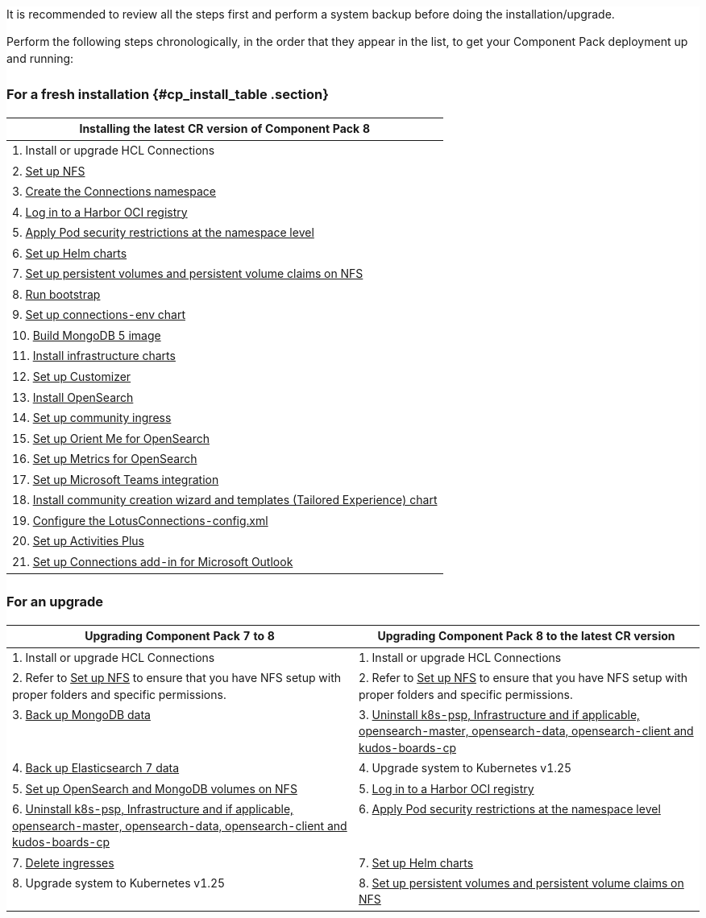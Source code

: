 It is recommended to review all the steps first and perform a system backup before doing the installation/upgrade.

Perform the following steps chronologically, in the order that they appear in the list, to get your Component Pack deployment up and running:

### For a fresh installation {#cp_install_table .section}

|Installing the latest CR version of Component Pack 8|
|-----|
|1.  Install or upgrade HCL Connections|
|2.  [Set up NFS](cp_install_services_tasks.md#section_e4p_jrp_tnb)|
|3.  [Create the Connections namespace](cp_install_services_tasks.md#section_ln3_qp3_dvb)|
|4.  [Log in to a Harbor OCI registry](cp_install_services_tasks.md#harbor_repo) |
|5.  [Apply Pod security restrictions at the namespace level](cp_install_services_tasks.md#psa_namespace) |
|6.  [Set up Helm charts](cp_install_services_tasks.md#setup_helm) |
|7. [Set up persistent volumes and persistent volume claims on NFS](cp_install_services_tasks.md#pv_pvc) |
|8. [Run bootstrap](cp_install_services_tasks.md#bootstrap) |
|9. [Set up connections-env chart](cp_install_services_tasks.md#cnx_env) |
|10. [Build MongoDB 5 image](cp_install_services_tasks.md#inst_mongo5) |
|11. [Install infrastructure charts](cp_install_services_tasks.md#infra_chart) |
|12. [Set up Customizer](cp_install_services_tasks.md#section_n3c_xhj_dvb) |
|13. [Install OpenSearch](cp_install_services_tasks.md#os_chart) |
|14. [Set up community ingress](cp_install_services_tasks.md#comm_ingress) |
|15. [Set up Orient Me for OpenSearch](cp_install_services_tasks.md#orientme_os) |
|16. [Set up Metrics for OpenSearch](cp_install_services_tasks.md#metrics_os) |
|17. [Set up Microsoft Teams integration](cp_install_services_tasks.md#teams_integ) |
|18. [Install community creation wizard and templates \(Tailored Experience\) chart](cp_install_services_tasks.md#comm_tailored) |
|19. [Configure the LotusConnections-config.xml](cp_install_services_tasks.md#lotusxml) |
|20. [Set up Activities Plus](cp_install_services_tasks.md#activities_plus) |
|21. [Set up Connections add-in for Microsoft Outlook](cp_install_services_tasks.md#ms_outlook_addin) |

### For an upgrade

|Upgrading Component Pack 7 to 8|Upgrading Component Pack 8 to the latest CR version|
|-------------------------------|-------------------------------|
|1.  Install or upgrade HCL Connections|1.  Install or upgrade HCL Connections|
|2. Refer to [Set up NFS](cp_install_services_tasks.md#section_e4p_jrp_tnb) to ensure that you have NFS setup with proper folders and specific permissions.|2. Refer to [Set up NFS](cp_install_services_tasks.md#section_e4p_jrp_tnb) to ensure that you have NFS setup with proper folders and specific permissions.|
|3. [Back up MongoDB data](cp_install_services_tasks.md#backup_mongo3)|3. [Uninstall k8s-psp, Infrastructure and if applicable, opensearch-master, opensearch-data, opensearch-client and kudos-boards-cp](cp_install_services_tasks.md#uninstall_charts_k8s125)|
|4.  [Back up Elasticsearch 7 data](cp_install_services_tasks.md#backup_es7)| 4. Upgrade system to Kubernetes v1.25 |
|5.  [Set up OpenSearch and MongoDB volumes on NFS](cp_install_services_tasks.md#setup_nfs)|5. [Log in to a Harbor OCI registry](cp_install_services_tasks.md#harbor_repo) |
|6. [Uninstall k8s-psp, Infrastructure and if applicable, opensearch-master, opensearch-data, opensearch-client and kudos-boards-cp](cp_install_services_tasks.md#uninstall_charts_k8s125)| 6. [Apply Pod security restrictions at the namespace level](cp_install_services_tasks.md#psa_namespace) |
|7. [Delete ingresses](cp_install_services_tasks.md#del_ingress) | 7. [Set up Helm charts](cp_install_services_tasks.md#setup_helm) |
|8. Upgrade system to Kubernetes v1.25 | 8. [Set up persistent volumes and persistent volume claims on NFS](cp_install_services_tasks.md#pv_pvc) |